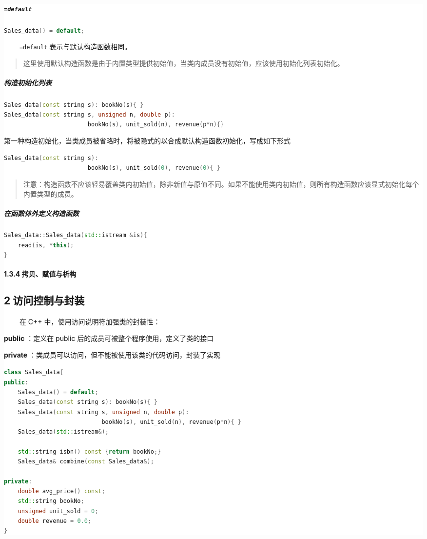 #####  `=default` 

```C++
Sales_data() = default;
```

&emsp;&emsp; `=default` 表示与默认构造函数相同。

> 这里使用默认构造函数是由于内置类型提供初始值，当类内成员没有初始值，应该使用初始化列表初始化。



##### 构造初始化列表

```C++
Sales_data(const string s): bookNo(s){ }
Sales_data(const string s, unsigned n, double p):
						bookNo(s), unit_sold(n), revenue(p*n){}
```

第一种构造初始化，当类成员被省略时，将被隐式的以合成默认构造函数初始化，写成如下形式

```C++
Sales_data(const string s):
						bookNo(s), unit_sold(0), revenue(0){ }
```

> 注意：构造函数不应该轻易覆盖类内初始值，除非新值与原值不同。如果不能使用类内初始值，则所有构造函数应该显式初始化每个内置类型的成员。



##### 在函数体外定义构造函数

```C++
Sales_data::Sales_data(std::istream &is){
  	read(is, *this);
}
```



#### 1.3.4 拷贝、赋值与析构



## 2 访问控制与封装

&emsp;&emsp; 在 C++ 中，使用访问说明符加强类的封装性：

**public** ：定义在 public 后的成员可被整个程序使用，定义了类的接口

**private** ：类成员可以访问，但不能被使用该类的代码访问，封装了实现

```C++
class Sales_data{
public:
  	Sales_data() = default;
  	Sales_data(const string s): bookNo(s){ }
  	Sales_data(const string s, unsigned n, double p):
  							bookNo(s), unit_sold(n), revenue(p*n){ }
  	Sales_data(std::istream&);
  
  	std::string isbn() const {return bookNo;}
  	Sales_data& combine(const Sales_data&);

private:
  	double avg_price() const;
  	std::string bookNo;
  	unsigned unit_sold = 0;
  	double revenue = 0.0;
}
```
